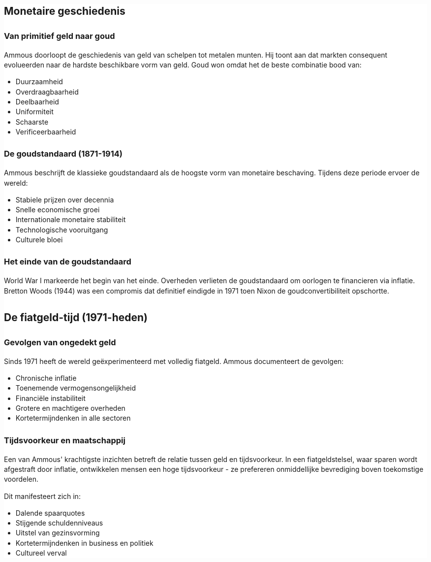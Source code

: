 ## Monetaire geschiedenis

### Van primitief geld naar goud
Ammous doorloopt de geschiedenis van geld van schelpen tot metalen munten. Hij toont aan dat markten consequent evolueerden naar de hardste beschikbare vorm van geld. Goud won omdat het de beste combinatie bood van:
- Duurzaamheid
- Overdraagbaarheid  
- Deelbaarheid
- Uniformiteit
- Schaarste
- Verificeerbaarheid

### De goudstandaard (1871-1914)
Ammous beschrijft de klassieke goudstandaard als de hoogste vorm van monetaire beschaving. Tijdens deze periode ervoer de wereld:
- Stabiele prijzen over decennia
- Snelle economische groei
- Internationale monetaire stabiliteit
- Technologische vooruitgang
- Culturele bloei

### Het einde van de goudstandaard
World War I markeerde het begin van het einde. Overheden verlieten de goudstandaard om oorlogen te financieren via inflatie. Bretton Woods (1944) was een compromis dat definitief eindigde in 1971 toen Nixon de goudconvertibiliteit opschortte.

## De fiatgeld-tijd (1971-heden)

### Gevolgen van ongedekt geld
Sinds 1971 heeft de wereld geëxperimenteerd met volledig fiatgeld. Ammous documenteert de gevolgen:
- Chronische inflatie
- Toenemende vermogensongelijkheid  
- Financiële instabiliteit
- Grotere en machtigere overheden
- Kortetermijndenken in alle sectoren

### Tijdsvoorkeur en maatschappij
Een van Ammous' krachtigste inzichten betreft de relatie tussen geld en tijdsvoorkeur. In een fiatgeldstelsel, waar sparen wordt afgestraft door inflatie, ontwikkelen mensen een hoge tijdsvoorkeur - ze prefereren onmiddellijke bevrediging boven toekomstige voordelen.

Dit manifesteert zich in:
- Dalende spaarquotes
- Stijgende schuldenniveaus
- Uitstel van gezinsvorming
- Kortetermijndenken in business en politiek
- Cultureel verval
